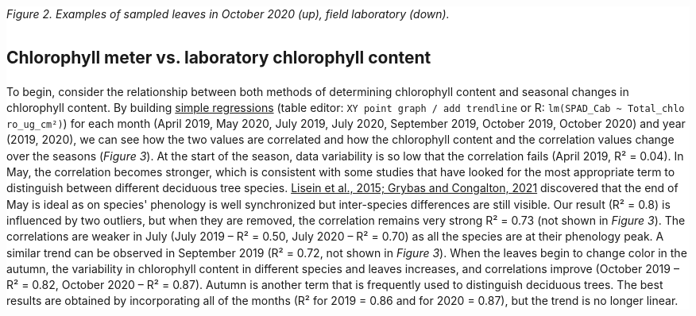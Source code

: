 *Figure 2. Examples of sampled leaves in October 2020 (up), field laboratory (down).*

## Chlorophyll meter vs. laboratory chlorophyll content

To begin, consider the relationship between both methods of determining chlorophyll content and seasonal changes in chlorophyll content. 
By building [simple regressions](https://en.wikipedia.org/wiki/Simple_linear_regression) (table editor: `XY point graph / add trendline` or R: `lm(SPAD_Cab ~ Total_chloro_ug_cm²)`) for each month 
(April 2019, May 2020, July 2019, July 2020, September 2019, October 2019, October 2020) and year (2019, 2020), we can see how the two values are correlated and how the chlorophyll content and the correlation values change over the seasons (*Figure 3*). 
At the start of the season, data variability is so low that the correlation fails (April 2019, R² = 0.04). 
In May, the correlation becomes stronger, which is consistent with some studies that have looked for the most appropriate term to distinguish between different deciduous tree species. 
[Lisein et al., 2015; Grybas and Congalton, 2021](#references) discovered that the end of May is ideal as on species' phenology is well synchronized but inter-species differences are still visible. 
Our result (R² = 0.8) is influenced by two outliers, but when they are removed, the correlation remains very strong R² = 0.73 (not shown in *Figure 3*). 
The correlations are weaker in July (July 2019 – R² = 0.50, July 2020 – R² = 0.70) as all the species are at their phenology peak. 
A similar trend can be observed in September 2019 (R² = 0.72, not shown in *Figure 3*). 
When the leaves begin to change color in the autumn, the variability in chlorophyll content in different species and leaves increases, and correlations improve (October 2019 – R² = 0.82, October 2020 – R² = 0.87). 
Autumn is another term that is frequently used to distinguish deciduous trees. The best results are obtained by incorporating all of the months (R² for 2019 = 0.86 and for 2020 = 0.87), but the trend is no longer linear.  


<p align="center">